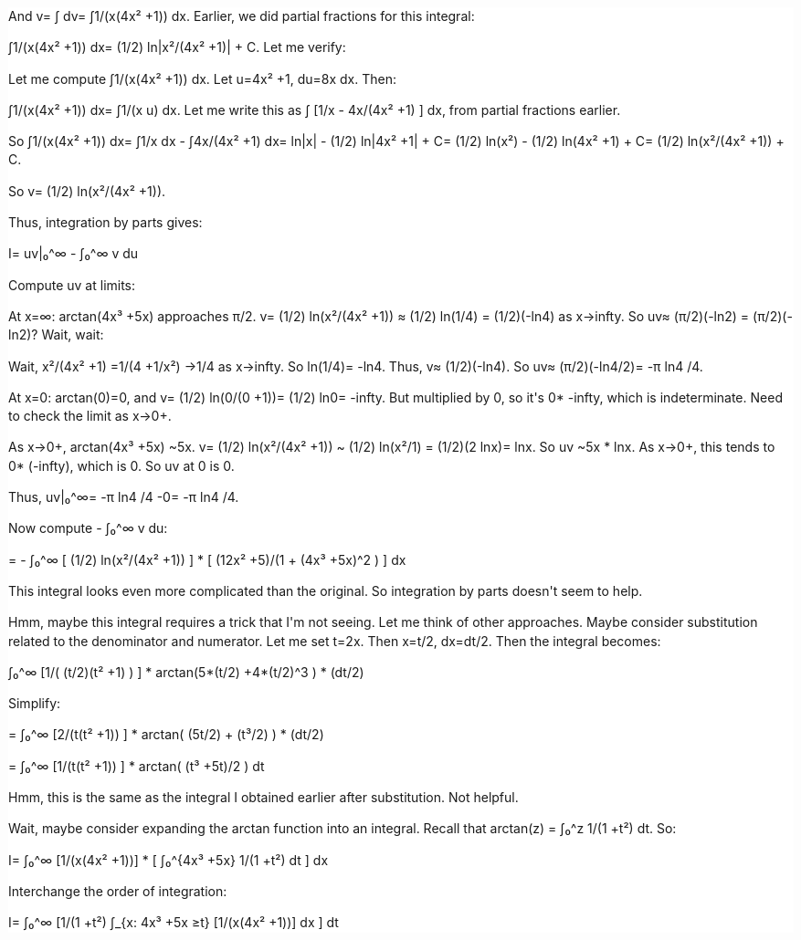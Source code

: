 And v= ∫ dv= ∫1/(x(4x² +1)) dx. Earlier, we did partial fractions for this integral:

∫1/(x(4x² +1)) dx= (1/2) ln|x²/(4x² +1)| + C. Let me verify:

Let me compute ∫1/(x(4x² +1)) dx. Let u=4x² +1, du=8x dx. Then:

∫1/(x(4x² +1)) dx= ∫1/(x u) dx. Let me write this as ∫ [1/x - 4x/(4x² +1) ] dx, from partial fractions earlier.

So ∫1/(x(4x² +1)) dx= ∫1/x dx - ∫4x/(4x² +1) dx= ln|x| - (1/2) ln|4x² +1| + C= (1/2) ln(x²) - (1/2) ln(4x² +1) + C= (1/2) ln(x²/(4x² +1)) + C.

So v= (1/2) ln(x²/(4x² +1)).

Thus, integration by parts gives:

I= uv|₀^∞ - ∫₀^∞ v du

Compute uv at limits:

At x=∞: arctan(4x³ +5x) approaches π/2. v= (1/2) ln(x²/(4x² +1)) ≈ (1/2) ln(1/4) = (1/2)(-ln4) as x→infty. So uv≈ (π/2)(-ln2) = (π/2)(-ln2)? Wait, wait:

Wait, x²/(4x² +1) =1/(4 +1/x²) →1/4 as x→infty. So ln(1/4)= -ln4. Thus, v≈ (1/2)(-ln4). So uv≈ (π/2)(-ln4/2)= -π ln4 /4.

At x=0: arctan(0)=0, and v= (1/2) ln(0/(0 +1))= (1/2) ln0= -infty. But multiplied by 0, so it's 0* -infty, which is indeterminate. Need to check the limit as x→0+.

As x→0+, arctan(4x³ +5x) ~5x. v= (1/2) ln(x²/(4x² +1)) ~ (1/2) ln(x²/1) = (1/2)(2 lnx)= lnx. So uv ~5x * lnx. As x→0+, this tends to 0* (-infty), which is 0. So uv at 0 is 0.

Thus, uv|₀^∞= -π ln4 /4 -0= -π ln4 /4.

Now compute - ∫₀^∞ v du:

= - ∫₀^∞ [ (1/2) ln(x²/(4x² +1)) ] * [ (12x² +5)/(1 + (4x³ +5x)^2 ) ] dx

This integral looks even more complicated than the original. So integration by parts doesn't seem to help.

Hmm, maybe this integral requires a trick that I'm not seeing. Let me think of other approaches. Maybe consider substitution related to the denominator and numerator. Let me set t=2x. Then x=t/2, dx=dt/2. Then the integral becomes:

∫₀^∞ [1/( (t/2)(t² +1) ) ] * arctan(5*(t/2) +4*(t/2)^3 ) * (dt/2)

Simplify:

= ∫₀^∞ [2/(t(t² +1)) ] * arctan( (5t/2) + (t³/2) ) * (dt/2)

= ∫₀^∞ [1/(t(t² +1)) ] * arctan( (t³ +5t)/2 ) dt

Hmm, this is the same as the integral I obtained earlier after substitution. Not helpful.

Wait, maybe consider expanding the arctan function into an integral. Recall that arctan(z) = ∫₀^z 1/(1 +t²) dt. So:

I= ∫₀^∞ [1/(x(4x² +1))] * [ ∫₀^{4x³ +5x} 1/(1 +t²) dt ] dx

Interchange the order of integration:

I= ∫₀^∞ [1/(1 +t²) ∫_{x: 4x³ +5x ≥t} [1/(x(4x² +1))] dx ] dt
